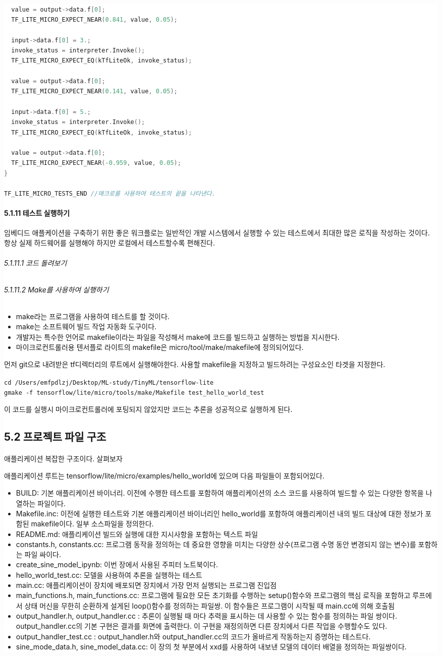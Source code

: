 ```cpp
  value = output->data.f[0];
  TF_LITE_MICRO_EXPECT_NEAR(0.841, value, 0.05);

  input->data.f[0] = 3.;
  invoke_status = interpreter.Invoke();
  TF_LITE_MICRO_EXPECT_EQ(kTfLiteOk, invoke_status);

  value = output->data.f[0];
  TF_LITE_MICRO_EXPECT_NEAR(0.141, value, 0.05);

  input->data.f[0] = 5.;
  invoke_status = interpreter.Invoke();
  TF_LITE_MICRO_EXPECT_EQ(kTfLiteOk, invoke_status);

  value = output->data.f[0];
  TF_LITE_MICRO_EXPECT_NEAR(-0.959, value, 0.05);
}

TF_LITE_MICRO_TESTS_END //매크로를 사용하여 테스트의 끝을 나타낸다. 
```
#### 5.1.11 테스트 실행하기 
임베디드 애플케이션을 구축하기 위한 좋은 워크플로는 일반적인 개발 시스템에서 실행할 수 있는 테스트에서 최대한 많은 로직을 작성하는 것이다. 항상 실제 하드웨어를 실행해야 하지만 로컬에서 테스트할수록 편해진다. 

###### 5.1.11.1 코드 돌려보기 

###### 5.1.11.2 Make를 사용하여 실행하기 
- make라는 프로그램을 사용하여 테스트를 할 것이다. 
- make는 소프트웨어 빌드 작업 자동화 도구이다. 
- 개발자는 특수한 언어로 makefile이라는 파일을 작성해서 make에 코드를 빌드하고 실행하는 방법을 지시한다.
- 마이크로컨트롤러용 텐서플로 라이트의 makefile은 micro/tool/make/makefile에 정의되어있다.

먼저 git으로 내려받은 tf디렉터리의 루트에서 실행해야한다. 사용할 makefile을 지정하고 빌드하려는 구성요소인 타겟을 지정한다.

```
cd /Users/emfpdlzj/Desktop/ML-study/TinyML/tensorflow-lite
gmake -f tensorflow/lite/micro/tools/make/Makefile test_hello_world_test
```
이 코드를 실행시 마이크로컨트롤러에 포팅되지 않았지만 코드는 추론을 성공적으로 실행하게 된다. 

## 5.2 프로젝트 파일 구조 
애플리케이션 복잡한 구조이다. 살펴보자

애플리케이션 루트는 tensorflow/lite/micro/examples/hello_world에 있으며 다음 파일들이 포함되어있다.
- BUILD: 기본 애플리케이션 바이너리. 이전에 수행한 테스트를 포함하여 애플리케이션의 소스 코드를 사용하여 빌드할 수 있는 다양한 항목을 나열하는 파일이다.
- Makefile.inc: 이전에 실행한 테스트와 기본 애플리케이션 바이너리인 hello_world를 포함하여 애플리케이션 내의 빌드 대상에 대한 정보가 포함된 makefile이다. 일부 소스파일을 정의한다. 
- README.md: 애플리케이션 빌드와 실행에 대한 지시사항을 포함하는 텍스트 파일
- constants.h, constants.cc: 프로그램 동작을 정의하는 데 중요한 영향을 미치는 다양한 상수(프로그램 수명 동안 변경되지 않는 변수)를 포함하는 파일 싸이다.
- create_sine_model_ipynb: 이번 장에서 사용된 주피터 노트북이다.
- hello_world_test.cc: 모델을 사용하여 추론을 실행하는 테스트
- main.cc: 애플리케이션이 장치에 배포되면 장치에서 가장 먼저 실행되는 프로그램 진입점
- main_functions.h, main_functions.cc: 프로그램에 필요한 모든 초기화를 수행하는 setup()함수와 프로그램의 핵심 로직을 포함하고 루프에서 상태 머신을 무한히 순환하게 설게된 loop()함수를 정의하는 파일쌍. 이 함수들은 프로그램이 시작될 때 main.cc에 의해 호출됨
- output_handler.h, output_handler.cc : 추론이 실행될 때 마다 추력을 표시하는 데 사용할 수 있는 함수를 정의하는 파일 쌍이다. output_handler.cc의 기본 구현은 결과를 화면에 출력한다. 이 구현을 재정의하면 다른 장치에서 다른 작업을 수행할수도 있다.
- output_handler_test.cc : output_handler.h와 output_handler.cc의 코드가 올바르게 작동하는지 증명하는 테스트다. 
- sine_mode_data.h, sine_model_data.cc: 이 장의 첫 부분에서 xxd를 사용하여 내보낸 모델의 데이터 배열을 정의하는 파일쌍이다.

